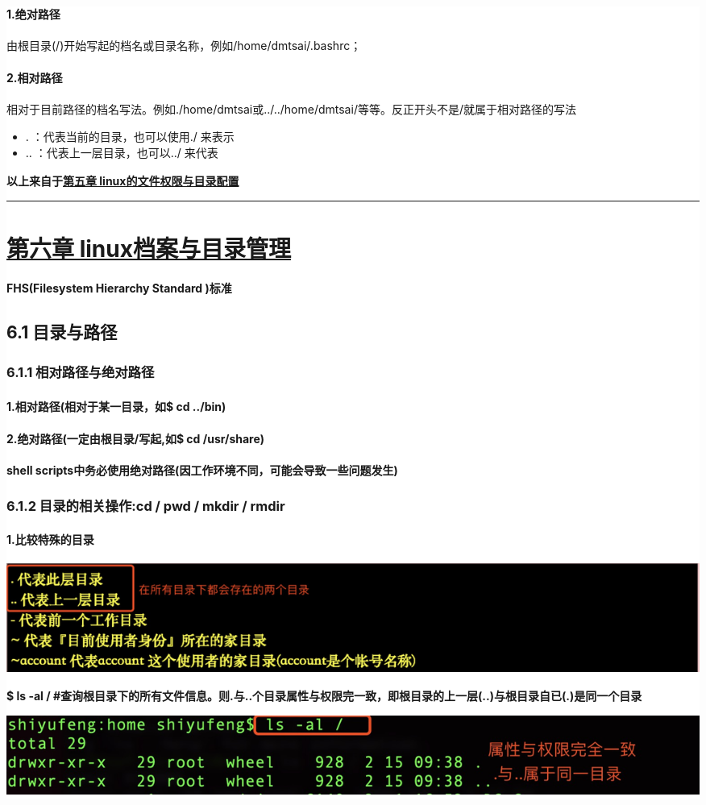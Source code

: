 #### 1.绝对路径

由根目录(/)开始写起的档名或目录名称，例如/home/dmtsai/.bashrc；

#### 2.相对路径

相对于目前路径的档名写法。例如./home/dmtsai或../../home/dmtsai/等等。反正开头不是/就属于相对路径的写法

+ . ：代表当前的目录，也可以使用./ 来表示
+ .. ：代表上一层目录，也可以../ 来代表

**以上来自于[第五章 linux的文件权限与目录配置](http://cn.linux.vbird.org/linux_basic/0210filepermission.php)**

-------------------------------------------------------------------

# [第六章 linux档案与目录管理](http://linux.vbird.org/linux_basic/0220filemanager.php)

**FHS(Filesystem Hierarchy Standard )标准**

## 6.1 目录与路径

### 6.1.1 相对路径与绝对路径

#### 1.相对路径(相对于某一目录，如$ cd ../bin)

#### 2.绝对路径(一定由根目录/写起,如$ cd /usr/share)

**shell scripts中务必使用绝对路径(因工作环境不同，可能会导致一些问题发生)**

### 6.1.2 目录的相关操作:cd / pwd / mkdir / rmdir

#### 1.比较特殊的目录

![](resources/images/18.jpg)

**$ ls -al / #查询根目录下的所有文件信息。则.与..个目录属性与权限完一致，即根目录的上一层(..)与根目录自已(.)是同一个目录**

![](resources/images/19.jpg)
